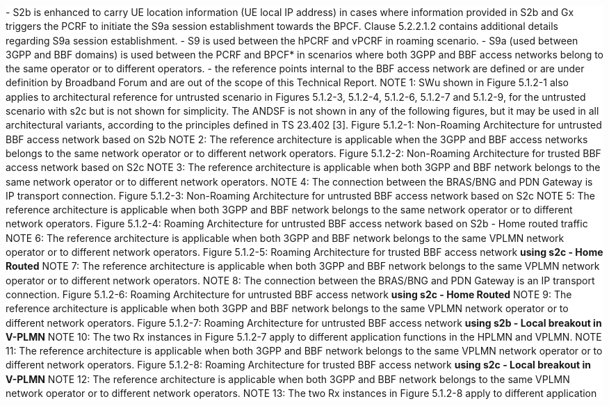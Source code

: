 \- S2b is enhanced to carry UE location information (UE local IP address) in
cases where information provided in S2b and Gx triggers the PCRF to initiate
the S9a session establishment towards the BPCF. Clause 5.2.2.1.2 contains
additional details regarding S9a session establishment.
\- S9 is used between the hPCRF and vPCRF in roaming scenario.
\- S9a (used between 3GPP and BBF domains) is used between the PCRF and BPCF*
in scenarios where both 3GPP and BBF access networks belong to the same
operator or to different operators.
\- the reference points internal to the BBF access network are defined or are
under definition by Broadband Forum and are out of the scope of this Technical
Report.
NOTE 1: SWu shown in Figure 5.1.2-1 also applies to architectural reference
for untrusted scenario in Figures 5.1.2-3, 5.1.2-4, 5.1.2-6, 5.1.2-7 and
5.1.2-9, for the untrusted scenario with s2c but is not shown for simplicity.
The ANDSF is not shown in any of the following figures, but it may be used in
all architectural variants, according to the principles defined in TS 23.402
[3].
Figure 5.1.2-1: Non-Roaming Architecture for untrusted BBF access network
based on S2b
NOTE 2: The reference architecture is applicable when the 3GPP and BBF access
networks belongs to the same network operator or to different network
operators.
Figure 5.1.2-2: Non-Roaming Architecture for trusted BBF access network based
on S2c
NOTE 3: The reference architecture is applicable when both 3GPP and BBF
network belongs to the same network operator or to different network
operators.
NOTE 4: The connection between the BRAS/BNG and PDN Gateway is IP transport
connection.
Figure 5.1.2-3: Non-Roaming Architecture for untrusted BBF access network
based on S2c
NOTE 5: The reference architecture is applicable when both 3GPP and BBF
network belongs to the same network operator or to different network
operators.
Figure 5.1.2-4: Roaming Architecture for untrusted BBF access network based on
S2b - Home routed traffic
NOTE 6: The reference architecture is applicable when both 3GPP and BBF
network belongs to the same VPLMN network operator or to different network
operators.
Figure 5.1.2-5: Roaming Architecture for trusted BBF access network **using
s2c - Home Routed**
NOTE 7: The reference architecture is applicable when both 3GPP and BBF
network belongs to the same VPLMN network operator or to different network
operators.
NOTE 8: The connection between the BRAS/BNG and PDN Gateway is an IP transport
connection.
Figure 5.1.2-6: Roaming Architecture for untrusted BBF access network **using
s2c - Home Routed**
NOTE 9: The reference architecture is applicable when both 3GPP and BBF
network belongs to the same VPLMN network operator or to different network
operators.
Figure 5.1.2-7: Roaming Architecture for untrusted BBF access network **using
s2b - Local breakout in V-PLMN**
NOTE 10: The two Rx instances in Figure 5.1.2-7 apply to different application
functions in the HPLMN and VPLMN.
NOTE 11: The reference architecture is applicable when both 3GPP and BBF
network belongs to the same VPLMN network operator or to different network
operators.
Figure 5.1.2-8: Roaming Architecture for trusted BBF access network **using
s2c - Local breakout in V-PLMN**
NOTE 12: The reference architecture is applicable when both 3GPP and BBF
network belongs to the same VPLMN network operator or to different network
operators.
NOTE 13: The two Rx instances in Figure 5.1.2-8 apply to different application